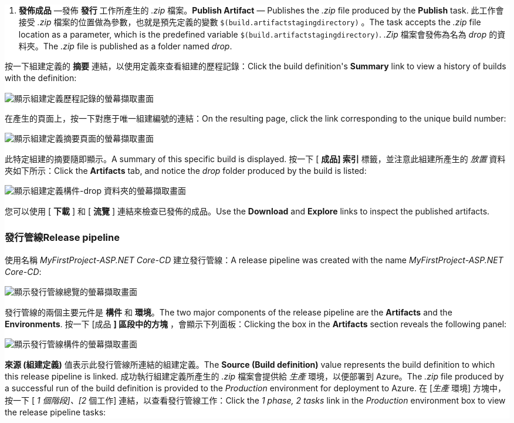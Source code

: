 1. <span data-ttu-id="b89e5-309">**發佈成品** &mdash;發佈 **發行** 工作所產生的 *.zip* 檔案。</span><span class="sxs-lookup"><span data-stu-id="b89e5-309">**Publish Artifact** &mdash; Publishes the *.zip* file produced by the **Publish** task.</span></span> <span data-ttu-id="b89e5-310">此工作會接受 *.zip* 檔案的位置做為參數，也就是預先定義的變數 `$(build.artifactstagingdirectory)` 。</span><span class="sxs-lookup"><span data-stu-id="b89e5-310">The task accepts the *.zip* file location as a parameter, which is the predefined variable `$(build.artifactstagingdirectory)`.</span></span> <span data-ttu-id="b89e5-311">*.Zip* 檔案會發佈為名為 *drop* 的資料夾。</span><span class="sxs-lookup"><span data-stu-id="b89e5-311">The *.zip* file is published as a folder named *drop*.</span></span>

<span data-ttu-id="b89e5-312">按一下組建定義的 **摘要** 連結，以使用定義來查看組建的歷程記錄：</span><span class="sxs-lookup"><span data-stu-id="b89e5-312">Click the build definition's **Summary** link to view a history of builds with the definition:</span></span>

![顯示組建定義歷程記錄的螢幕擷取畫面](media/cicd/build-definition-summary.png)

<span data-ttu-id="b89e5-314">在產生的頁面上，按一下對應于唯一組建編號的連結：</span><span class="sxs-lookup"><span data-stu-id="b89e5-314">On the resulting page, click the link corresponding to the unique build number:</span></span>

![顯示組建定義摘要頁面的螢幕擷取畫面](media/cicd/build-definition-completed.png)

<span data-ttu-id="b89e5-316">此特定組建的摘要隨即顯示。</span><span class="sxs-lookup"><span data-stu-id="b89e5-316">A summary of this specific build is displayed.</span></span> <span data-ttu-id="b89e5-317">按一下 [ **成品] 索引** 標籤，並注意此組建所產生的 *放置* 資料夾如下所示：</span><span class="sxs-lookup"><span data-stu-id="b89e5-317">Click the **Artifacts** tab, and notice the *drop* folder produced by the build is listed:</span></span>

![顯示組建定義構件-drop 資料夾的螢幕擷取畫面](media/cicd/build-definition-artifacts.png)

<span data-ttu-id="b89e5-319">您可以使用 [ **下載** ] 和 [ **流覽** ] 連結來檢查已發佈的成品。</span><span class="sxs-lookup"><span data-stu-id="b89e5-319">Use the **Download** and **Explore** links to inspect the published artifacts.</span></span>

### <a name="release-pipeline"></a><span data-ttu-id="b89e5-320">發行管線</span><span class="sxs-lookup"><span data-stu-id="b89e5-320">Release pipeline</span></span>

<span data-ttu-id="b89e5-321">使用名稱 *MyFirstProject-ASP.NET Core-CD* 建立發行管線：</span><span class="sxs-lookup"><span data-stu-id="b89e5-321">A release pipeline was created with the name *MyFirstProject-ASP.NET Core-CD*:</span></span>

![顯示發行管線總覽的螢幕擷取畫面](media/cicd/release-definition-overview.png)

<span data-ttu-id="b89e5-323">發行管線的兩個主要元件是 **構件** 和 **環境**。</span><span class="sxs-lookup"><span data-stu-id="b89e5-323">The two major components of the release pipeline are the **Artifacts** and the **Environments**.</span></span> <span data-ttu-id="b89e5-324">按一下 [成品 **] 區段中的方塊** ，會顯示下列面板：</span><span class="sxs-lookup"><span data-stu-id="b89e5-324">Clicking the box in the **Artifacts** section reveals the following panel:</span></span>

![顯示發行管線構件的螢幕擷取畫面](media/cicd/release-definition-artifacts.png)

<span data-ttu-id="b89e5-326">**來源 (組建定義)** 值表示此發行管線所連結的組建定義。</span><span class="sxs-lookup"><span data-stu-id="b89e5-326">The **Source (Build definition)** value represents the build definition to which this release pipeline is linked.</span></span> <span data-ttu-id="b89e5-327">成功執行組建定義所產生的 *.zip* 檔案會提供給 *生產* 環境，以便部署到 Azure。</span><span class="sxs-lookup"><span data-stu-id="b89e5-327">The *.zip* file produced by a successful run of the build definition is provided to the *Production* environment for deployment to Azure.</span></span> <span data-ttu-id="b89e5-328">在 [*生產* 環境] 方塊中，按一下 [ *1 個階段]、[2* 個工作] 連結，以查看發行管線工作：</span><span class="sxs-lookup"><span data-stu-id="b89e5-328">Click the *1 phase, 2 tasks* link in the *Production* environment box to view the release pipeline tasks:</span></span>
